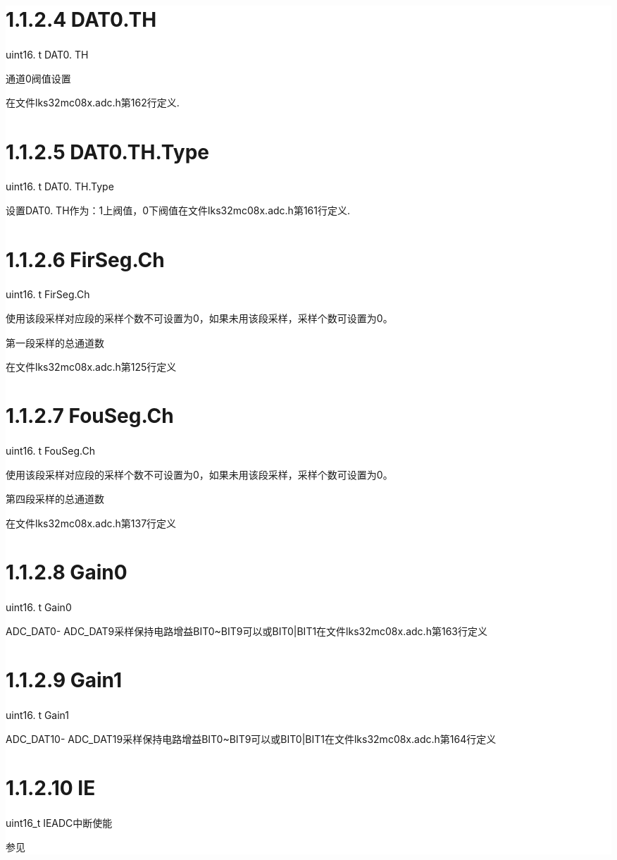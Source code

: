 # 1.1.2.4 DAT0.TH

uint16. t DAT0. TH

通道0阀值设置

在文件lks32mc08x.adc.h第162行定义.

# 1.1.2.5 DAT0.TH.Type

uint16. t DAT0. TH.Type

设置DAT0. TH作为：1上阀值，0下阀值在文件lks32mc08x.adc.h第161行定义.

# 1.1.2.6 FirSeg.Ch

uint16. t FirSeg.Ch

使用该段采样对应段的采样个数不可设置为0，如果未用该段采样，采样个数可设置为0。

第一段采样的总通道数

在文件lks32mc08x.adc.h第125行定义

# 1.1.2.7 FouSeg.Ch

uint16. t FouSeg.Ch

使用该段采样对应段的采样个数不可设置为0，如果未用该段采样，采样个数可设置为0。

第四段采样的总通道数

在文件lks32mc08x.adc.h第137行定义

# 1.1.2.8 Gain0

uint16. t Gain0

ADC_DAT0- ADC_DAT9采样保持电路增益BIT0~BIT9可以或BIT0|BIT1在文件lks32mc08x.adc.h第163行定义

# 1.1.2.9 Gain1

uint16. t Gain1

ADC_DAT10- ADC_DAT19采样保持电路增益BIT0~BIT9可以或BIT0|BIT1在文件lks32mc08x.adc.h第164行定义

# 1.1.2.10 IE

uint16_t IEADC中断使能

参见
